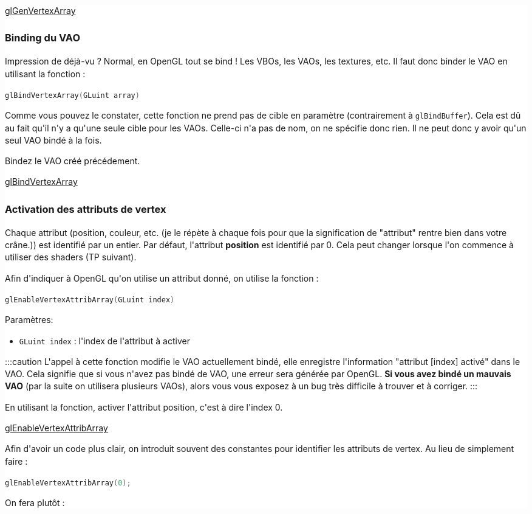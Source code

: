 [glGenVertexArray](https://www.khronos.org/registry/OpenGL-Refpages/gl4/html/glGenVertexArray.xhtml)

### Binding du VAO

Impression de déjà-vu ? Normal, en OpenGL tout se bind ! Les VBOs, les VAOs, les textures, etc. Il faut donc binder le VAO en utilisant la fonction :

```cpp
glBindVertexArray(GLuint array)
```

Comme vous pouvez le constater, cette fonction ne prend pas de cible en paramètre (contrairement à `glBindBuffer`). Cela est dû au fait qu'il n'y a qu'une seule cible pour les VAOs. Celle-ci n'a pas de nom, on ne spécifie donc rien. Il ne peut donc y avoir qu'un seul VAO bindé à la fois.

Bindez le VAO créé précédement.

[glBindVertexArray](https://www.khronos.org/registry/OpenGL-Refpages/gl4/html/glBindVertexArray.xhtml)

### Activation des attributs de vertex

Chaque attribut (position, couleur, etc. (je le répète à chaque fois pour que la signification de "attribut" rentre bien dans votre crâne.)) est identifié par un entier. Par défaut, l'attribut **position** est identifié par 0. Cela peut changer lorsque l'on commence à utiliser des shaders (TP suivant).

Afin d'indiquer à OpenGL qu'on utilise un attribut donné, on utilise la fonction :

```cpp
glEnableVertexAttribArray(GLuint index)
```

Paramètres:

- `GLuint index` : l'index de l'attribut à activer

:::caution
L'appel à cette fonction modifie le VAO actuellement bindé, elle enregistre l'information "attribut [index] activé" dans le VAO. Cela signifie que si vous n'avez pas bindé de VAO, une erreur sera générée par OpenGL. **Si vous avez bindé un mauvais VAO** (par la suite on utilisera plusieurs VAOs), alors vous vous exposez à un bug très difficile à trouver et à corriger.
:::

En utilisant la fonction, activer l'attribut position, c'est à dire l'index 0.

[glEnableVertexAttribArray](https://www.khronos.org/registry/OpenGL-Refpages/gl4/html/glEnableVertexAttribArray.xhtml)

Afin d'avoir un code plus clair, on introduit souvent des constantes pour identifier les attributs de vertex. Au lieu de simplement faire :

```cpp
glEnableVertexAttribArray(0);
```

On fera plutôt :
